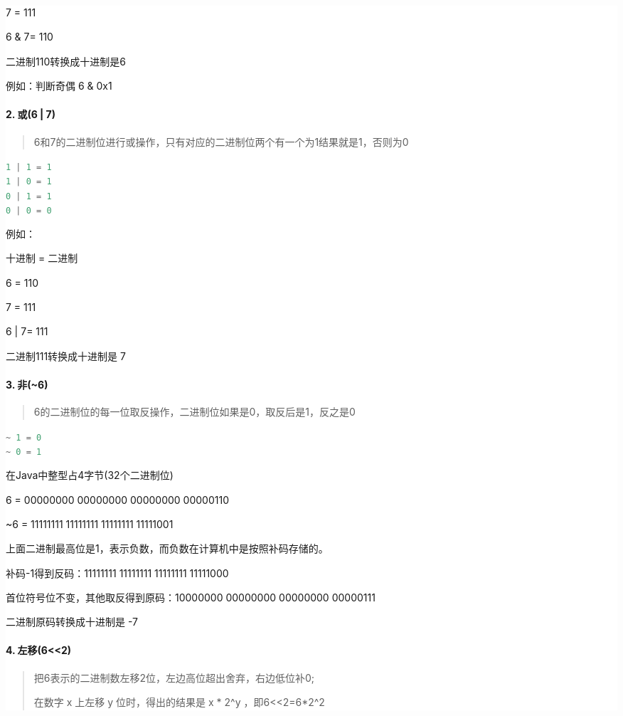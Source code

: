 7 = 111

6 & 7= 110 

二进制110转换成十进制是6



例如：判断奇偶 6 & 0x1



#### 2. 或(6 | 7)

> 6和7的二进制位进行或操作，只有对应的二进制位两个有一个为1结果就是1，否则为0

```java
1 | 1 = 1
1 | 0 = 1
0 | 1 = 1
0 | 0 = 0
```

例如：

十进制 = 二进制

6 = 110

7 = 111

6 | 7= 111 

二进制111转换成十进制是 7



#### 3. 非(~6)

> 6的二进制位的每一位取反操作，二进制位如果是0，取反后是1，反之是0

```java
~ 1 = 0
~ 0 = 1
```

在Java中整型占4字节(32个二进制位)

  6 = 00000000 00000000 00000000 00000110

~6 = 11111111 11111111 11111111 11111001

上面二进制最高位是1，表示负数，而负数在计算机中是按照补码存储的。

补码-1得到反码：11111111 11111111 11111111 11111000

首位符号位不变，其他取反得到原码：10000000 00000000 00000000 00000111

二进制原码转换成十进制是 -7



####  4. 左移(6<<2)

> 把6表示的二进制数左移2位，左边高位超出舍弃，右边低位补0;
>
> 在数字 x 上左移 y 位时，得出的结果是 x * 2^y ，即6<<2=6*2^2
